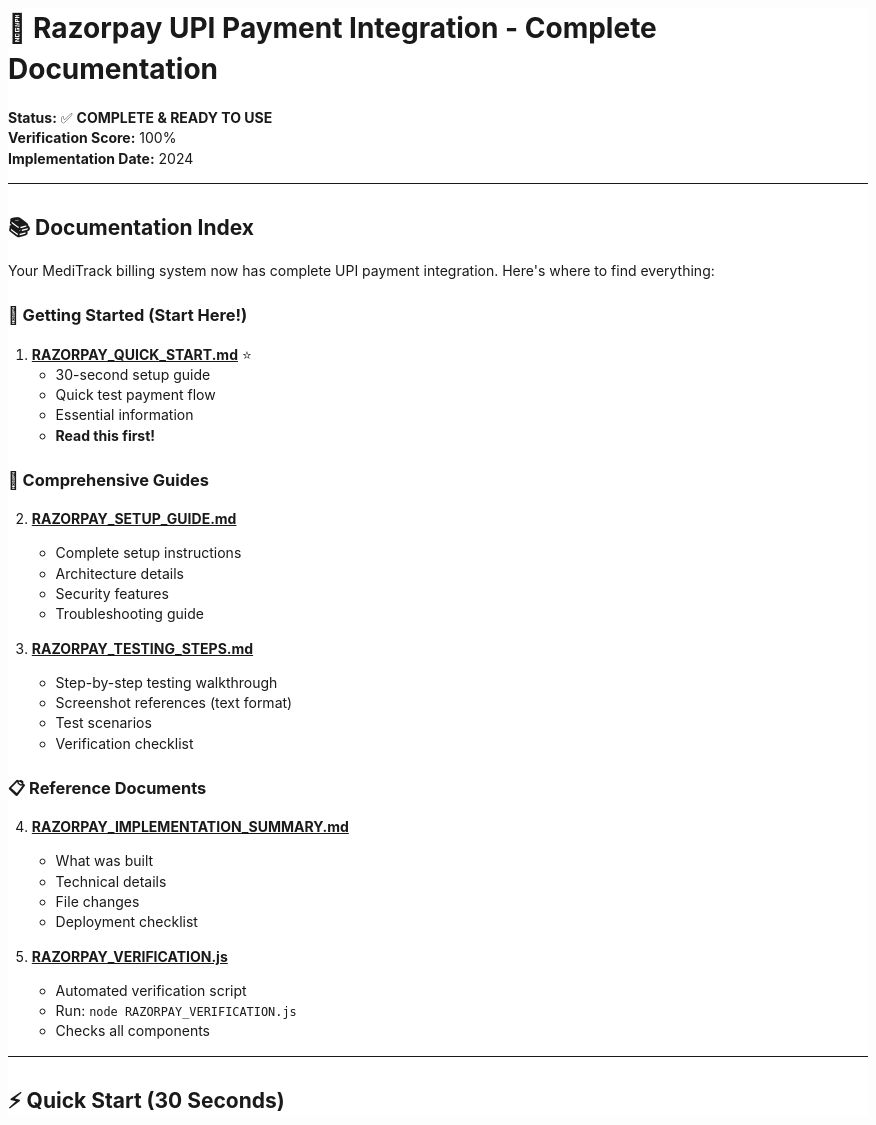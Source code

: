 # 🎯 Razorpay UPI Payment Integration - Complete Documentation

**Status:** ✅ **COMPLETE & READY TO USE**  
**Verification Score:** 100%  
**Implementation Date:** 2024

---

## 📚 Documentation Index

Your MediTrack billing system now has complete UPI payment integration. Here's where to find everything:

### 🚀 Getting Started (Start Here!)
1. **[RAZORPAY_QUICK_START.md](RAZORPAY_QUICK_START.md)** ⭐
   - 30-second setup guide
   - Quick test payment flow
   - Essential information
   - **Read this first!**

### 📖 Comprehensive Guides
2. **[RAZORPAY_SETUP_GUIDE.md](RAZORPAY_SETUP_GUIDE.md)**
   - Complete setup instructions
   - Architecture details
   - Security features
   - Troubleshooting guide

3. **[RAZORPAY_TESTING_STEPS.md](RAZORPAY_TESTING_STEPS.md)**
   - Step-by-step testing walkthrough
   - Screenshot references (text format)
   - Test scenarios
   - Verification checklist

### 📋 Reference Documents
4. **[RAZORPAY_IMPLEMENTATION_SUMMARY.md](RAZORPAY_IMPLEMENTATION_SUMMARY.md)**
   - What was built
   - Technical details
   - File changes
   - Deployment checklist

5. **[RAZORPAY_VERIFICATION.js](RAZORPAY_VERIFICATION.js)**
   - Automated verification script
   - Run: `node RAZORPAY_VERIFICATION.js`
   - Checks all components

---

## ⚡ Quick Start (30 Seconds)
